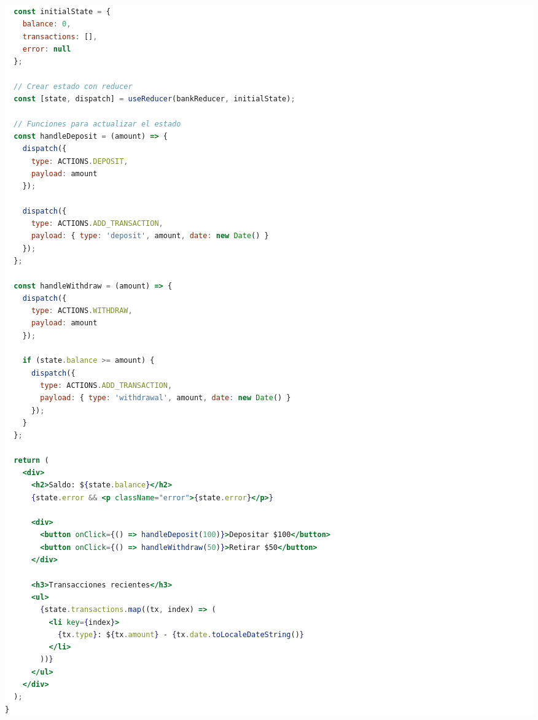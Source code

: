 ```jsx
  const initialState = {
    balance: 0,
    transactions: [],
    error: null
  };
  
  // Crear estado con reducer
  const [state, dispatch] = useReducer(bankReducer, initialState);
  
  // Funciones para actualizar el estado
  const handleDeposit = (amount) => {
    dispatch({ 
      type: ACTIONS.DEPOSIT, 
      payload: amount 
    });
    
    dispatch({
      type: ACTIONS.ADD_TRANSACTION,
      payload: { type: 'deposit', amount, date: new Date() }
    });
  };
  
  const handleWithdraw = (amount) => {
    dispatch({ 
      type: ACTIONS.WITHDRAW, 
      payload: amount 
    });
    
    if (state.balance >= amount) {
      dispatch({
        type: ACTIONS.ADD_TRANSACTION,
        payload: { type: 'withdrawal', amount, date: new Date() }
      });
    }
  };
  
  return (
    <div>
      <h2>Saldo: ${state.balance}</h2>
      {state.error && <p className="error">{state.error}</p>}
      
      <div>
        <button onClick={() => handleDeposit(100)}>Depositar $100</button>
        <button onClick={() => handleWithdraw(50)}>Retirar $50</button>
      </div>
      
      <h3>Transacciones recientes</h3>
      <ul>
        {state.transactions.map((tx, index) => (
          <li key={index}>
            {tx.type}: ${tx.amount} - {tx.date.toLocaleDateString()}
          </li>
        ))}
      </ul>
    </div>
  );
}
```

